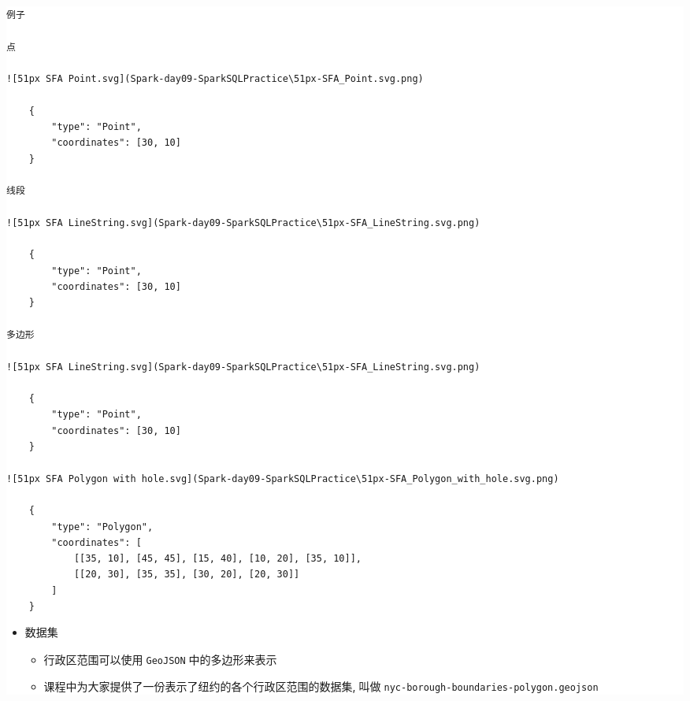     例子
    
    点
    
    ![51px SFA Point.svg](Spark-day09-SparkSQLPractice\51px-SFA_Point.svg.png)
    
        {
            "type": "Point",
            "coordinates": [30, 10]
        }
    
    线段
    
    ![51px SFA LineString.svg](Spark-day09-SparkSQLPractice\51px-SFA_LineString.svg.png)
    
        {
            "type": "Point",
            "coordinates": [30, 10]
        }
    
    多边形
    
    ![51px SFA LineString.svg](Spark-day09-SparkSQLPractice\51px-SFA_LineString.svg.png)
    
        {
            "type": "Point",
            "coordinates": [30, 10]
        }
    
    ![51px SFA Polygon with hole.svg](Spark-day09-SparkSQLPractice\51px-SFA_Polygon_with_hole.svg.png)
    
        {
            "type": "Polygon",
            "coordinates": [
                [[35, 10], [45, 45], [15, 40], [10, 20], [35, 10]],
                [[20, 30], [35, 35], [30, 20], [20, 30]]
            ]
        }
    
*   数据集
    
    *   行政区范围可以使用 `GeoJSON` 中的多边形来表示
        
    *   课程中为大家提供了一份表示了纽约的各个行政区范围的数据集, 叫做 `nyc-borough-boundaries-polygon.geojson`
        